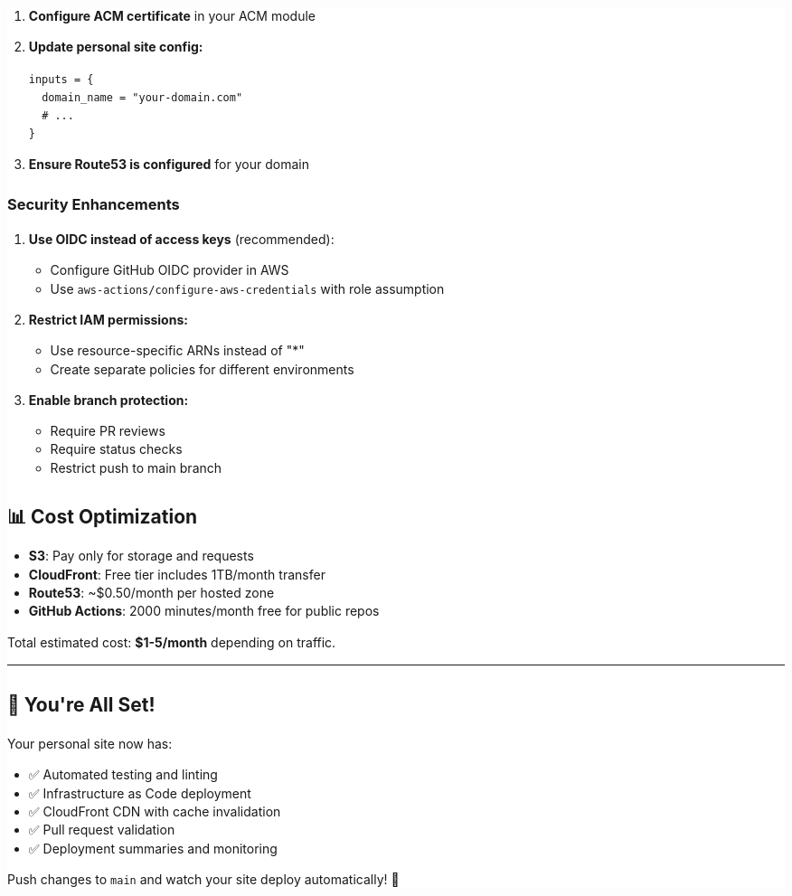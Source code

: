 1. **Configure ACM certificate** in your ACM module
2. **Update personal site config:**
   ```hcl
   inputs = {
     domain_name = "your-domain.com"
     # ...
   }
   ```

3. **Ensure Route53 is configured** for your domain

### Security Enhancements

1. **Use OIDC instead of access keys** (recommended):
   - Configure GitHub OIDC provider in AWS
   - Use `aws-actions/configure-aws-credentials` with role assumption

2. **Restrict IAM permissions:**
   - Use resource-specific ARNs instead of "*"
   - Create separate policies for different environments

3. **Enable branch protection:**
   - Require PR reviews
   - Require status checks
   - Restrict push to main branch

## 📊 Cost Optimization

- **S3**: Pay only for storage and requests
- **CloudFront**: Free tier includes 1TB/month transfer
- **Route53**: ~$0.50/month per hosted zone
- **GitHub Actions**: 2000 minutes/month free for public repos

Total estimated cost: **$1-5/month** depending on traffic.

---

## 🎉 You're All Set!

Your personal site now has:
- ✅ Automated testing and linting
- ✅ Infrastructure as Code deployment  
- ✅ CloudFront CDN with cache invalidation
- ✅ Pull request validation
- ✅ Deployment summaries and monitoring

Push changes to `main` and watch your site deploy automatically! 🚀